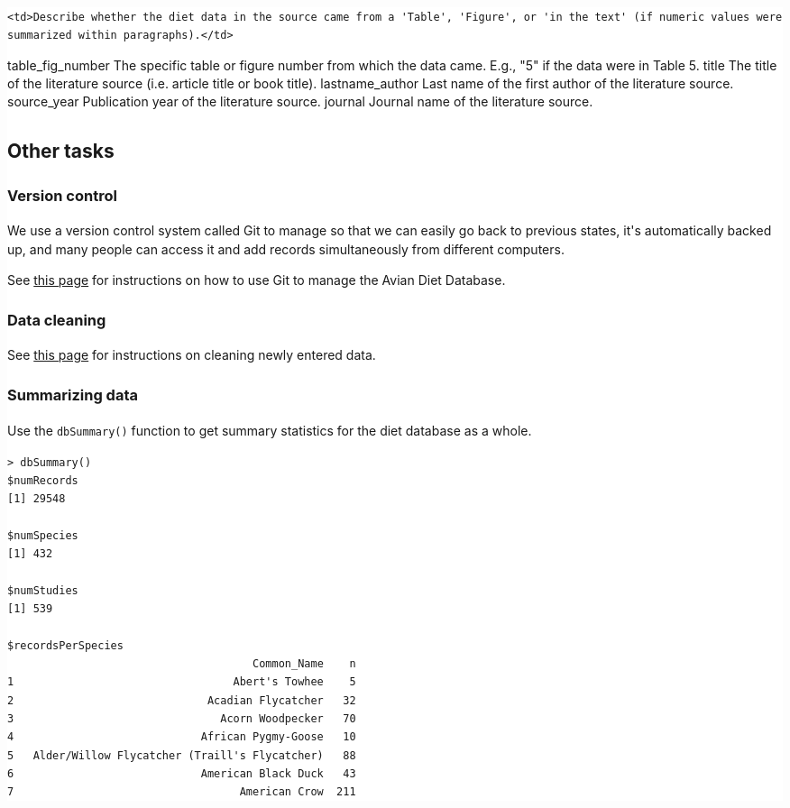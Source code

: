     <td>Describe whether the diet data in the source came from a 'Table', 'Figure', or 'in the text' (if numeric values were summarized within paragraphs).</td>
  </tr>
  <tr>
    <td>table_fig_number</td>
    <td>The specific table or figure number from which the data came. E.g., "5" if the data were in Table 5.</td>
  </tr>
  <tr>
    <td>title</td>
    <td>The title of the literature source (i.e. article title or book title).</td>
  </tr>
  <tr>
    <td>lastname_author</td>
    <td>Last name of the first author of the literature source.</td>
  </tr>
  <tr>
    <td>source_year</td>
    <td>Publication year of the literature source.</td>
  </tr>
  <tr>
    <td>journal</td>
    <td>Journal name of the literature source.</td>
  </tr>
</table>


## Other tasks

### Version control
We use a version control system called Git to manage so that we can easily go back to previous states, it's automatically
backed up, and many people can access it and add records simultaneously from different computers.

See [this page](https://github.com/hurlbertlab/dietdatabase/blob/master/instructions/git_dietdatabase_help.md) for instructions on how to use Git to manage the Avian Diet Database.

### Data cleaning
See [this page](https://github.com/hurlbertlab/dietdatabase/blob/master/cleaning/cleaning_overview.md) for instructions on cleaning newly entered data.

### Summarizing data
Use the `dbSummary()` function to get summary statistics for the diet database as a whole.
```
> dbSummary()
$numRecords
[1] 29548

$numSpecies
[1] 432

$numStudies
[1] 539

$recordsPerSpecies
                                      Common_Name    n
1                                  Abert's Towhee    5
2                              Acadian Flycatcher   32
3                                Acorn Woodpecker   70
4                             African Pygmy-Goose   10
5   Alder/Willow Flycatcher (Traill's Flycatcher)   88
6                             American Black Duck   43
7                                   American Crow  211
```